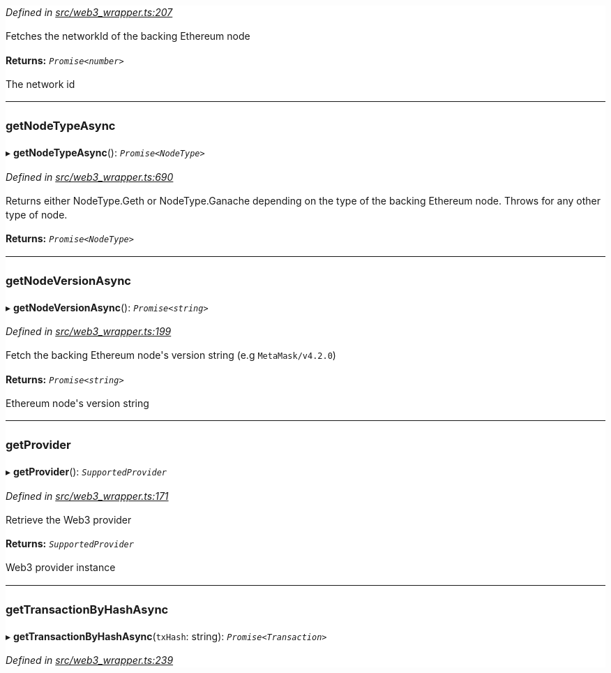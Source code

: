 *Defined in [src/web3_wrapper.ts:207](https://github.com/0xProject/0x-monorepo/blob/a9ccc3fad/packages/web3-wrapper/src/web3_wrapper.ts#L207)*

Fetches the networkId of the backing Ethereum node

**Returns:** *`Promise<number>`*

The network id

___

###  getNodeTypeAsync

▸ **getNodeTypeAsync**(): *`Promise<NodeType>`*

*Defined in [src/web3_wrapper.ts:690](https://github.com/0xProject/0x-monorepo/blob/a9ccc3fad/packages/web3-wrapper/src/web3_wrapper.ts#L690)*

Returns either NodeType.Geth or NodeType.Ganache depending on the type of
the backing Ethereum node. Throws for any other type of node.

**Returns:** *`Promise<NodeType>`*

___

###  getNodeVersionAsync

▸ **getNodeVersionAsync**(): *`Promise<string>`*

*Defined in [src/web3_wrapper.ts:199](https://github.com/0xProject/0x-monorepo/blob/a9ccc3fad/packages/web3-wrapper/src/web3_wrapper.ts#L199)*

Fetch the backing Ethereum node's version string (e.g `MetaMask/v4.2.0`)

**Returns:** *`Promise<string>`*

Ethereum node's version string

___

###  getProvider

▸ **getProvider**(): *`SupportedProvider`*

*Defined in [src/web3_wrapper.ts:171](https://github.com/0xProject/0x-monorepo/blob/a9ccc3fad/packages/web3-wrapper/src/web3_wrapper.ts#L171)*

Retrieve the Web3 provider

**Returns:** *`SupportedProvider`*

Web3 provider instance

___

###  getTransactionByHashAsync

▸ **getTransactionByHashAsync**(`txHash`: string): *`Promise<Transaction>`*

*Defined in [src/web3_wrapper.ts:239](https://github.com/0xProject/0x-monorepo/blob/a9ccc3fad/packages/web3-wrapper/src/web3_wrapper.ts#L239)*
